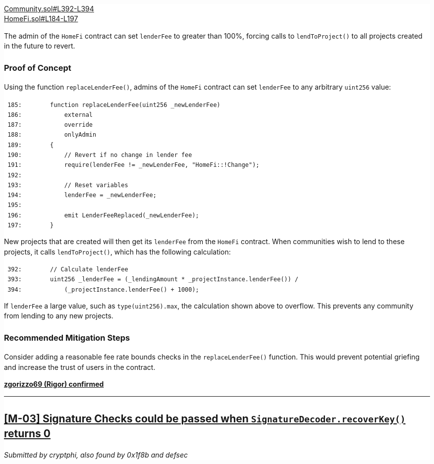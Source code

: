 [Community.sol#L392-L394](https://github.com/code-423n4/2022-08-rigor/blob/main/contracts/Community.sol#L392-L394)<br>
[HomeFi.sol#L184-L197](https://github.com/code-423n4/2022-08-rigor/blob/main/contracts/HomeFi.sol#L184-L197)<br>

The admin of the `HomeFi` contract can set `lenderFee` to greater than 100%, forcing calls to `lendToProject()` to all projects created in the future to revert.

### Proof of Concept

Using the function `replaceLenderFee()`, admins of the `HomeFi` contract can set `lenderFee` to any arbitrary `uint256` value:

```solidity
 185:        function replaceLenderFee(uint256 _newLenderFee)
 186:            external
 187:            override
 188:            onlyAdmin
 189:        {
 190:            // Revert if no change in lender fee
 191:            require(lenderFee != _newLenderFee, "HomeFi::!Change");
 192:    
 193:            // Reset variables
 194:            lenderFee = _newLenderFee;
 195:    
 196:            emit LenderFeeReplaced(_newLenderFee);
 197:        }
```

New projects that are created will then get its `lenderFee` from the `HomeFi` contract. When communities wish to lend to these projects, it calls `lendToProject()`, which has the following calculation:

```solidity
 392:        // Calculate lenderFee
 393:        uint256 _lenderFee = (_lendingAmount * _projectInstance.lenderFee()) /
 394:            (_projectInstance.lenderFee() + 1000);
```

If `lenderFee` a large value, such as `type(uint256).max`, the calculation shown above to overflow. This prevents any community from lending to any new projects.

### Recommended Mitigation Steps

Consider adding a reasonable fee rate bounds checks in the `replaceLenderFee()` function. This would prevent potential griefing and increase the trust of users in the contract.

**[zgorizzo69 (Rigor) confirmed](https://github.com/code-423n4/2022-08-rigor-findings/issues/400)**



***

## [[M-03] Signature Checks could be passed when `SignatureDecoder.recoverKey()` returns 0](https://github.com/code-423n4/2022-08-rigor-findings/issues/179)
_Submitted by cryptphi, also found by 0x1f8b and defsec_
